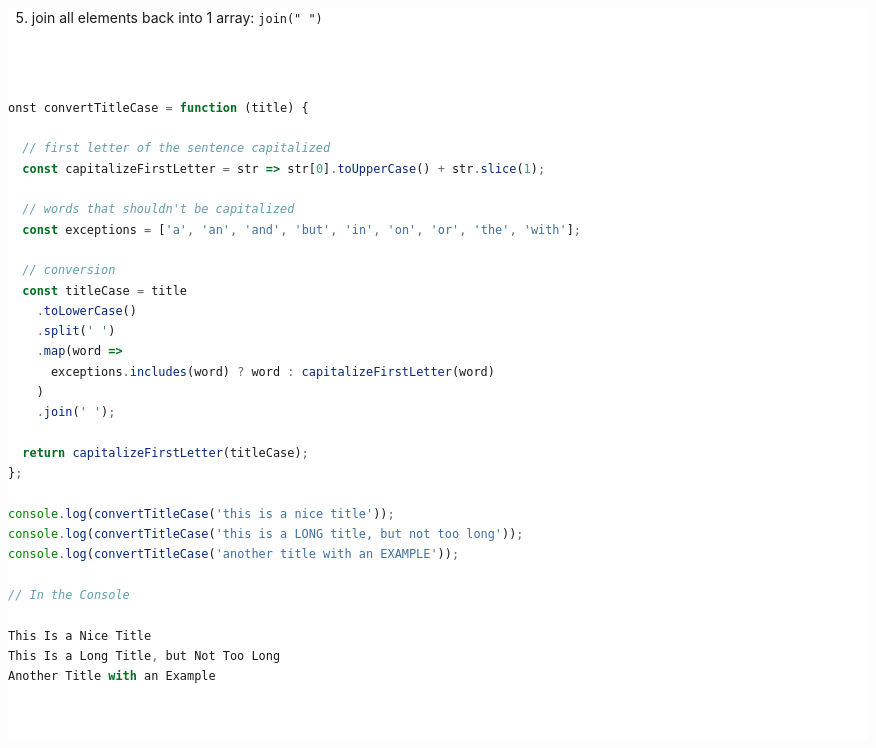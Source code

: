 5. join all elements back into 1 array: `join(" ")`

<br><br>

```js
onst convertTitleCase = function (title) {

  // first letter of the sentence capitalized
  const capitalizeFirstLetter = str => str[0].toUpperCase() + str.slice(1);

  // words that shouldn't be capitalized
  const exceptions = ['a', 'an', 'and', 'but', 'in', 'on', 'or', 'the', 'with'];

  // conversion
  const titleCase = title
    .toLowerCase()
    .split(' ')
    .map(word =>
      exceptions.includes(word) ? word : capitalizeFirstLetter(word)
    )
    .join(' ');

  return capitalizeFirstLetter(titleCase);
};

console.log(convertTitleCase('this is a nice title'));
console.log(convertTitleCase('this is a LONG title, but not too long'));
console.log(convertTitleCase('another title with an EXAMPLE'));

// In the Console

This Is a Nice Title
This Is a Long Title, but Not Too Long
Another Title with an Example
```

<br><br>
